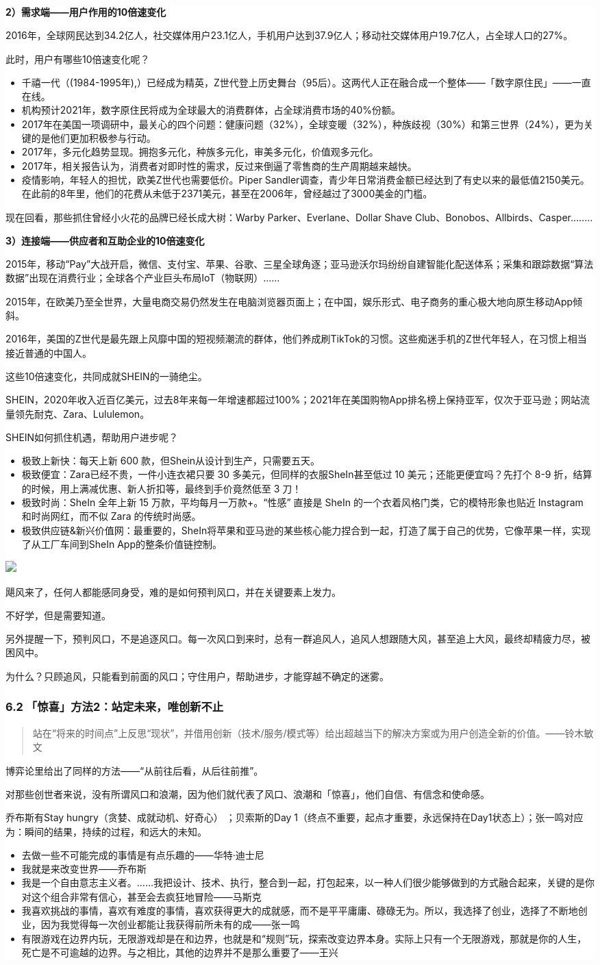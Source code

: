 **2）需求端——用户作用的10倍速变化**

2016年，全球网民达到34.2亿人，社交媒体用户23.1亿人，手机用户达到37.9亿人；移动社交媒体用户19.7亿人，占全球人口的27%。

此时，用户有哪些10倍速变化呢？

*   千禧一代（(1984-1995年),）已经成为精英，Z世代登上历史舞台（95后）。这两代人正在融合成一个整体——「数字原住民」——一直在线。
*   机构预计2021年，数字原住民将成为全球最大的消费群体，占全球消费市场的40%份额。
*   2017年在美国一项调研中，最关心的四个问题：健康问题（32%），全球变暖（32%），种族歧视（30%）和第三世界（24%），更为关键的是他们更加积极参与行动。
*   2017年，多元化趋势显现。拥抱多元化，种族多元化，审美多元化，价值观多元化。
*   2017年，相关报告认为，消费者对即时性的需求，反过来倒逼了零售商的生产周期越来越快。
*   疫情影响，年轻人的担忧，欧美Z世代也需要低价。Piper Sandler调查，青少年日常消费金额已经达到了有史以来的最低值2150美元。在此前的8年里，他们的花费从未低于2371美元，甚至在2006年，曾经越过了3000美金的门槛。

现在回看，那些抓住曾经小火花的品牌已经长成大树：Warby Parker、Everlane、Dollar Shave Club、Bonobos、Allbirds、Casper..……

**3）连接端——供应者和互助企业的10倍速变化**

2015年，移动“Pay”大战开启，微信、支付宝、苹果、谷歌、三星全球角逐；亚马逊沃尔玛纷纷自建智能化配送体系；采集和跟踪数据“算法数据”出现在消费行业；全球各个产业巨头布局IoT（物联网）……

2015年，在欧美乃至全世界，大量电商交易仍然发生在电脑浏览器页面上；在中国，娱乐形式、电子商务的重心极大地向原生移动App倾斜。

2016年，美国的Z世代是最先跟上风靡中国的短视频潮流的群体，他们养成刷TikTok的习惯。这些痴迷手机的Z世代年轻人，在习惯上相当接近普通的中国人。

这些10倍速变化，共同成就SHEIN的一骑绝尘。

SHEIN，2020年收入近百亿美元，过去8年来每一年增速都超过100%；2021年在美国购物App排名榜上保持亚军，仅次于亚马逊；网站流量领先耐克、Zara、Lululemon。

SHEIN如何抓住机遇，帮助用户进步呢？

*   极致上新快：每天上新 600 款，但Shein从设计到生产，只需要五天。
*   极致便宜：Zara已经不贵，一件小连衣裙只要 30 多美元，但同样的衣服SheIn甚至低过 10 美元；还能更便宜吗？先打个 8-9 折，结算的时候，用上满减优惠、新人折扣等，最终到手价竟然低至 3 刀！
*   极致时尚：SheIn 全年上新 15 万款，平均每月一万款+。“性感” 直接是 SheIn 的一个衣着风格门类，它的模特形象也贴近 Instagram 和时尚网红，而不似 Zara 的传统时尚感。
*   极致供应链&新兴价值网：最重要的，SheIn将苹果和亚马逊的某些核心能力捏合到一起，打造了属于自己的优势，它像苹果一样，实现了从工厂车间到SheIn App的整条价值链控制。

![](https://image.woshipm.com/wp-files/2022/08/eOhWrc3XzAAFzm3sKQJH.jpg)

飓风来了，任何人都能感同身受，难的是如何预判风口，并在关键要素上发力。

不好学，但是需要知道。

另外提醒一下，预判风口，不是追逐风口。每一次风口到来时，总有一群追风人，追风人想跟随大风，甚至追上大风，最终却精疲力尽，被困风中。

为什么？只顾追风，只能看到前面的风口；守住用户，帮助进步，才能穿越不确定的迷雾。

### 6.2 「惊喜」方法2：站定未来，唯创新不止

> 站在“将来的时间点”上反思“现状”，并借用创新（技术/服务/模式等）给出超越当下的解决方案或为用户创造全新的价值。——铃木敏文

博弈论里给出了同样的方法——“从前往后看，从后往前推”。

对那些创世者来说，没有所谓风口和浪潮，因为他们就代表了风口、浪潮和「惊喜」，他们自信、有信念和使命感。

乔布斯有Stay hungry（贪婪、成就动机、好奇心） ；贝索斯的Day 1（终点不重要，起点才重要，永远保持在Day1状态上）；张一鸣对应为：瞬间的结果，持续的过程，和远大的未知。

*   去做一些不可能完成的事情是有点乐趣的——华特·迪士尼
*   我就是来改变世界——乔布斯
*   我是一个自由意志主义者。……我把设计、技术、执行，整合到一起，打包起来，以一种人们很少能够做到的方式融合起来，关键的是你对这个组合非常有信心，甚至会去疯狂地冒险——马斯克
*   我喜欢挑战的事情，喜欢有难度的事情，喜欢获得更大的成就感，而不是平平庸庸、碌碌无为。所以，我选择了创业，选择了不断地创业，因为我觉得每一次创业都能让我获得前所未有的成——张一鸣
*   有限游戏在边界内玩，无限游戏却是在和边界，也就是和“规则”玩，探索改变边界本身。实际上只有一个无限游戏，那就是你的人生，死亡是不可逾越的边界。与之相比，其他的边界并不是那么重要了——王兴
